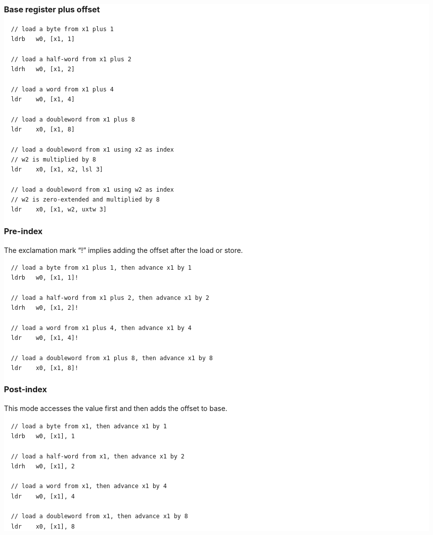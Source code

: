 ### Base register plus offset

```assembly
  // load a byte from x1 plus 1
  ldrb   w0, [x1, 1]

  // load a half-word from x1 plus 2
  ldrh   w0, [x1, 2]

  // load a word from x1 plus 4
  ldr    w0, [x1, 4]

  // load a doubleword from x1 plus 8
  ldr    x0, [x1, 8]

  // load a doubleword from x1 using x2 as index
  // w2 is multiplied by 8
  ldr    x0, [x1, x2, lsl 3]

  // load a doubleword from x1 using w2 as index
  // w2 is zero-extended and multiplied by 8
  ldr    x0, [x1, w2, uxtw 3]
```

### Pre-index

The exclamation mark “!” implies adding the offset after the load or store.

```assembly
  // load a byte from x1 plus 1, then advance x1 by 1
  ldrb   w0, [x1, 1]!

  // load a half-word from x1 plus 2, then advance x1 by 2
  ldrh   w0, [x1, 2]!

  // load a word from x1 plus 4, then advance x1 by 4
  ldr    w0, [x1, 4]!

  // load a doubleword from x1 plus 8, then advance x1 by 8
  ldr    x0, [x1, 8]!
```

### Post-index

This mode accesses the value first and then adds the offset to base.

```assembly
  // load a byte from x1, then advance x1 by 1
  ldrb   w0, [x1], 1

  // load a half-word from x1, then advance x1 by 2
  ldrh   w0, [x1], 2

  // load a word from x1, then advance x1 by 4
  ldr    w0, [x1], 4

  // load a doubleword from x1, then advance x1 by 8
  ldr    x0, [x1], 8
```
